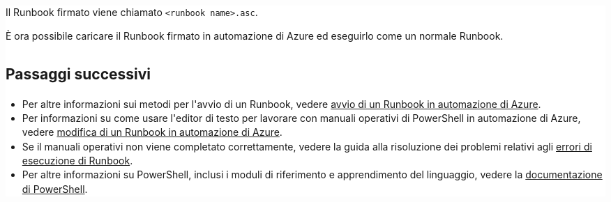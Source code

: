 Il Runbook firmato viene chiamato `<runbook name>.asc`.

È ora possibile caricare il Runbook firmato in automazione di Azure ed eseguirlo come un normale Runbook.

## <a name="next-steps"></a>Passaggi successivi

* Per altre informazioni sui metodi per l'avvio di un Runbook, vedere [avvio di un Runbook in automazione di Azure](automation-starting-a-runbook.md).
* Per informazioni su come usare l'editor di testo per lavorare con manuali operativi di PowerShell in automazione di Azure, vedere [modifica di un Runbook in automazione di Azure](automation-edit-textual-runbook.md).
* Se il manuali operativi non viene completato correttamente, vedere la guida alla risoluzione dei problemi relativi agli [errori di esecuzione di Runbook](troubleshoot/hybrid-runbook-worker.md#runbook-execution-fails).
* Per altre informazioni su PowerShell, inclusi i moduli di riferimento e apprendimento del linguaggio, vedere la [documentazione di PowerShell](https://docs.microsoft.com/powershell/scripting/overview).
